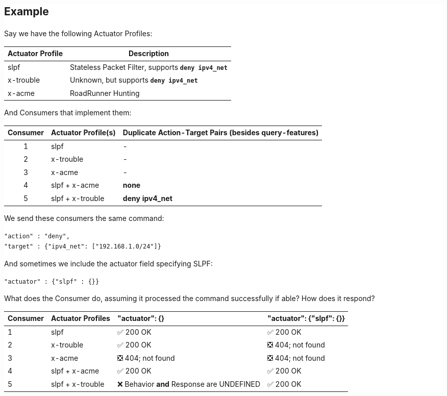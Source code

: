 
## Example

Say we have the following Actuator Profiles:


| Actuator Profile | Description |
|-|-|
|slpf | Stateless Packet Filter, supports **`deny ipv4_net`** |
|x-trouble | Unknown, but supports **`deny ipv4_net`**  |
|x-acme | RoadRunner Hunting |

And Consumers that implement them:

|Consumer |Actuator Profile(s)|  Duplicate Action-Target Pairs (besides query-features) |
|:-:|-|-|
|1|slpf |  -|
|2|x-trouble |  - |
|3|x-acme |  - |
|4|slpf + x-acme | **none** |
|5|slpf + x-trouble | **deny ipv4_net** |

We send these consumers the same command:

```
"action" : "deny",
"target" : {"ipv4_net": ["192.168.1.0/24"]}
```

And sometimes we include the actuator field specifying SLPF:

```
"actuator" : {"slpf" : {}}
```

What does the Consumer do, assuming it processed the command
successfully if able? How does it respond?


| Consumer | Actuator Profiles  |"actuator": {} | "actuator": {"slpf": {}} |
|-|-|:-|:-|
|1|slpf| &#x2705; 200 OK             | &#x2705; 200 OK |
|2|x-trouble|&#x2705; 200 OK             |:negative_squared_cross_mark: 404; not found |
|3|x-acme| :negative_squared_cross_mark: 404; not found   |:negative_squared_cross_mark: 404; not found |
|4|slpf + x-acme| &#x2705; 200 OK                                                          |&#x2705; 200 OK |
|5|slpf + x-trouble| &#x274C; Behavior **and** Response are UNDEFINED  |&#x2705; 200 OK |
